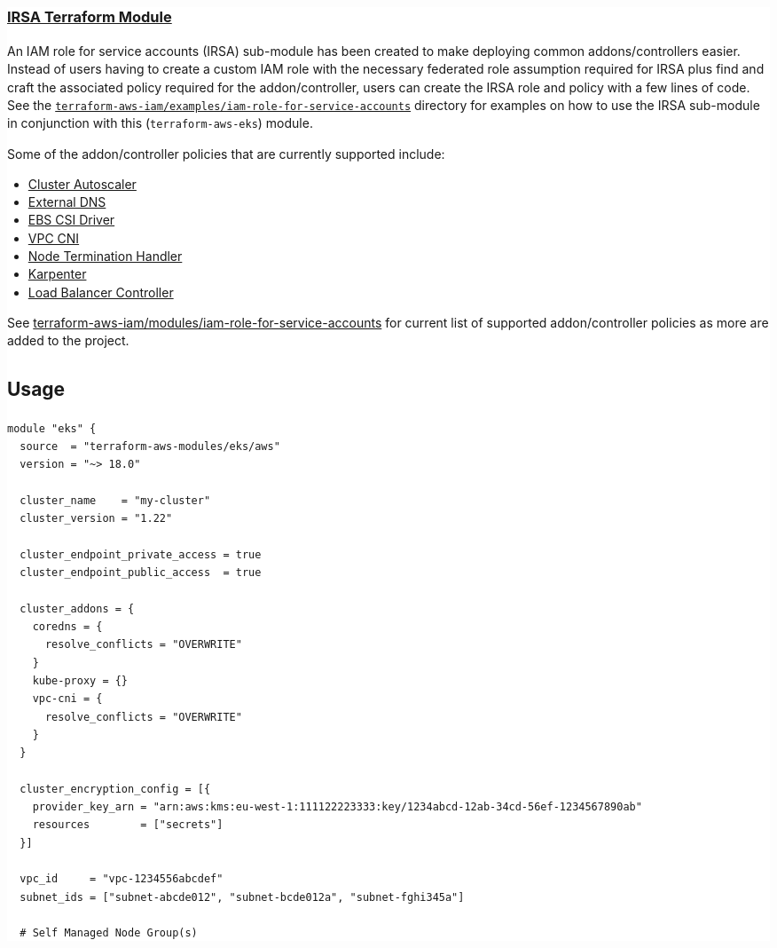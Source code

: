 ### [IRSA Terraform Module](https://github.com/terraform-aws-modules/terraform-aws-iam/tree/master/modules/iam-role-for-service-accounts-eks)

An IAM role for service accounts (IRSA) sub-module has been created to make deploying common addons/controllers easier. Instead of users having to create a custom IAM role with the necessary federated role assumption required for IRSA plus find and craft the associated policy required for the addon/controller, users can create the IRSA role and policy with a few lines of code. See the [`terraform-aws-iam/examples/iam-role-for-service-accounts`](https://github.com/terraform-aws-modules/terraform-aws-iam/blob/master/examples/iam-role-for-service-accounts-eks/main.tf) directory for examples on how to use the IRSA sub-module in conjunction with this (`terraform-aws-eks`) module.

Some of the addon/controller policies that are currently supported include:

- [Cluster Autoscaler](https://github.com/kubernetes/autoscaler/blob/master/cluster-autoscaler/cloudprovider/aws/README.md)
- [External DNS](https://github.com/kubernetes-sigs/external-dns/blob/master/docs/tutorials/aws.md#iam-policy)
- [EBS CSI Driver](https://github.com/kubernetes-sigs/aws-ebs-csi-driver/blob/master/docs/example-iam-policy.json)
- [VPC CNI](https://docs.aws.amazon.com/eks/latest/userguide/cni-iam-role.html)
- [Node Termination Handler](https://github.com/aws/aws-node-termination-handler#5-create-an-iam-role-for-the-pods)
- [Karpenter](https://karpenter.sh/preview/getting-started/getting-started-with-terraform/#create-the-karpentercontroller-iam-role)
- [Load Balancer Controller](https://github.com/kubernetes-sigs/aws-load-balancer-controller/blob/main/docs/install/iam_policy.json)

See [terraform-aws-iam/modules/iam-role-for-service-accounts](https://github.com/terraform-aws-modules/terraform-aws-iam/tree/master/modules/iam-role-for-service-accounts-eks) for current list of supported addon/controller policies as more are added to the project.

## Usage

```hcl
module "eks" {
  source  = "terraform-aws-modules/eks/aws"
  version = "~> 18.0"

  cluster_name    = "my-cluster"
  cluster_version = "1.22"

  cluster_endpoint_private_access = true
  cluster_endpoint_public_access  = true

  cluster_addons = {
    coredns = {
      resolve_conflicts = "OVERWRITE"
    }
    kube-proxy = {}
    vpc-cni = {
      resolve_conflicts = "OVERWRITE"
    }
  }

  cluster_encryption_config = [{
    provider_key_arn = "arn:aws:kms:eu-west-1:111122223333:key/1234abcd-12ab-34cd-56ef-1234567890ab"
    resources        = ["secrets"]
  }]

  vpc_id     = "vpc-1234556abcdef"
  subnet_ids = ["subnet-abcde012", "subnet-bcde012a", "subnet-fghi345a"]

  # Self Managed Node Group(s)
```
